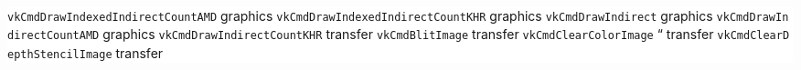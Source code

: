    <td><code>vkCmdDrawIndexedIndirectCountAMD</code>
   </td>
   <td>
   </td>
  </tr>
  <tr>
   <td>graphics
   </td>
   <td><code>vkCmdDrawIndexedIndirectCountKHR</code>
   </td>
   <td>
   </td>
  </tr>
  <tr>
   <td>graphics
   </td>
   <td><code>vkCmdDrawIndirect</code>
   </td>
   <td>
   </td>
  </tr>
  <tr>
   <td>graphics
   </td>
   <td><code>vkCmdDrawIndirectCountAMD</code>
   </td>
   <td>
   </td>
  </tr>
  <tr>
   <td>graphics
   </td>
   <td><code>vkCmdDrawIndirectCountKHR</code>
   </td>
   <td>
   </td>
  </tr>
  <tr>
   <td>transfer
   </td>
   <td><code>vkCmdBlitImage</code>
   </td>
   <td>
       </td>
  </tr>
  <tr>
   <td>transfer
   </td>
   <td><code>vkCmdClearColorImage</code>
   </td>
   <td>                    “
   </td>
  </tr>
  <tr>
   <td>transfer
   </td>
   <td><code>vkCmdClearDepthStencilImage</code>
   </td>
   <td>
   </td>
  </tr>
  <tr>
   <td>transfer
   </td>